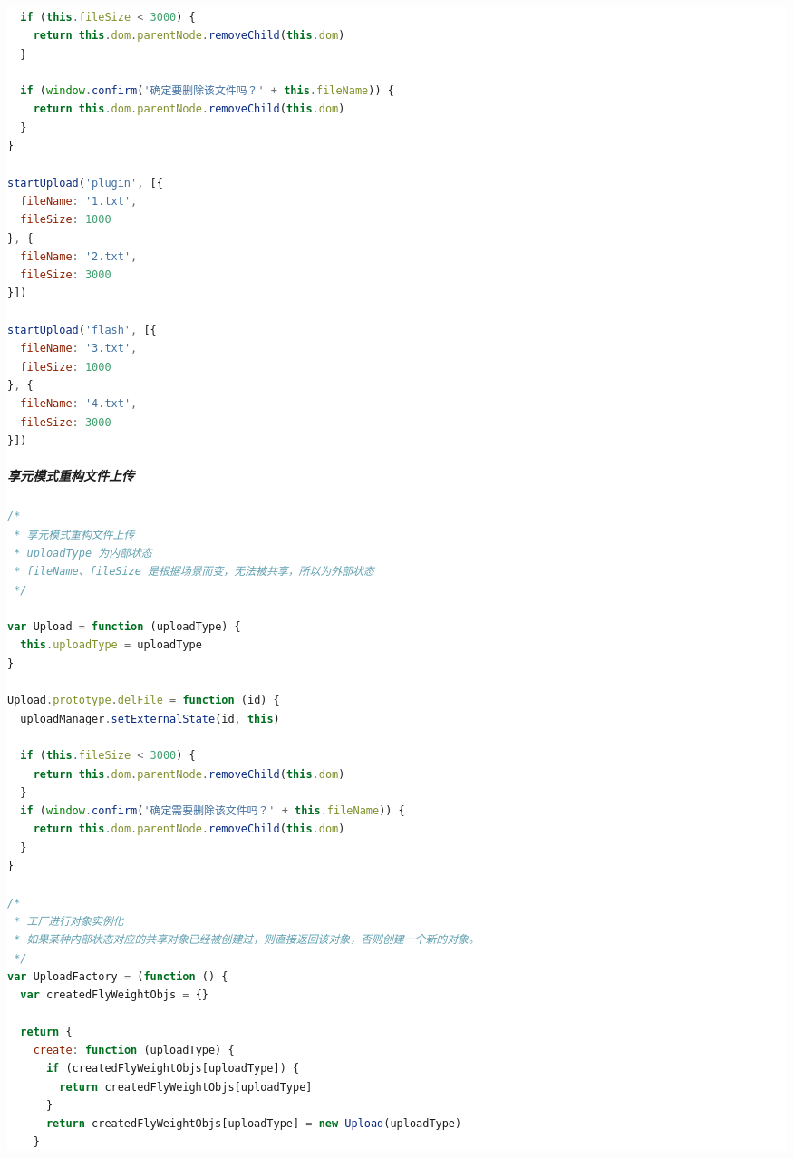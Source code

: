 ```js
  if (this.fileSize < 3000) {
    return this.dom.parentNode.removeChild(this.dom)
  }

  if (window.confirm('确定要删除该文件吗？' + this.fileName)) {
    return this.dom.parentNode.removeChild(this.dom)
  }
}

startUpload('plugin', [{
  fileName: '1.txt',
  fileSize: 1000
}, {
  fileName: '2.txt',
  fileSize: 3000
}])

startUpload('flash', [{
  fileName: '3.txt',
  fileSize: 1000
}, {
  fileName: '4.txt',
  fileSize: 3000
}])
```

##### 享元模式重构文件上传
```js
/*
 * 享元模式重构文件上传
 * uploadType 为内部状态
 * fileName、fileSize 是根据场景而变，无法被共享，所以为外部状态 
 */

var Upload = function (uploadType) {
  this.uploadType = uploadType
}

Upload.prototype.delFile = function (id) {
  uploadManager.setExternalState(id, this)

  if (this.fileSize < 3000) {
    return this.dom.parentNode.removeChild(this.dom)
  }
  if (window.confirm('确定需要删除该文件吗？' + this.fileName)) {
    return this.dom.parentNode.removeChild(this.dom)
  }
}

/* 
 * 工厂进行对象实例化
 * 如果某种内部状态对应的共享对象已经被创建过，则直接返回该对象，否则创建一个新的对象。
 */
var UploadFactory = (function () {
  var createdFlyWeightObjs = {}

  return {
    create: function (uploadType) {
      if (createdFlyWeightObjs[uploadType]) {
        return createdFlyWeightObjs[uploadType]
      }
      return createdFlyWeightObjs[uploadType] = new Upload(uploadType)
    }
```
